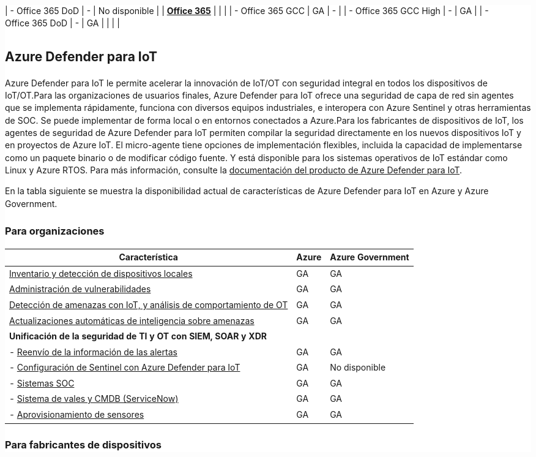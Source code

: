 | - Office 365 DoD | - | No disponible |
| **[Office 365](../../sentinel/connect-office-365.md)** |  |  |
| - Office 365 GCC | GA | - |
| - Office 365 GCC High | - | GA |
| - Office 365 DoD | - | GA |
|  |  |

## <a name="azure-defender-for-iot"></a>Azure Defender para IoT

Azure Defender para IoT le permite acelerar la innovación de IoT/OT con seguridad integral en todos los dispositivos de IoT/OT.Para las organizaciones de usuarios finales, Azure Defender para IoT ofrece una seguridad de capa de red sin agentes que se implementa rápidamente, funciona con diversos equipos industriales, e interopera con Azure Sentinel y otras herramientas de SOC. Se puede implementar de forma local o en entornos conectados a Azure.Para los fabricantes de dispositivos de IoT, los agentes de seguridad de Azure Defender para IoT permiten compilar la seguridad directamente en los nuevos dispositivos IoT y en proyectos de Azure IoT. El micro-agente tiene opciones de implementación flexibles, incluida la capacidad de implementarse como un paquete binario o de modificar código fuente. Y está disponible para los sistemas operativos de IoT estándar como Linux y Azure RTOS. Para más información, consulte la [documentación del producto de Azure Defender para IoT](../../defender-for-iot/index.yml).

En la tabla siguiente se muestra la disponibilidad actual de características de Azure Defender para IoT en Azure y Azure Government.

### <a name="for-organizations"></a>Para organizaciones

| Característica | Azure | Azure Government |
|--|--|--|
| [Inventario y detección de dispositivos locales](../../defender-for-iot/how-to-investigate-all-enterprise-sensor-detections-in-a-device-inventory.md) | GA | GA |
| [Administración de vulnerabilidades](../../defender-for-iot/how-to-create-risk-assessment-reports.md) | GA | GA |
| [Detección de amenazas con IoT, y análisis de comportamiento de OT](../../defender-for-iot/how-to-work-with-alerts-on-your-sensor.md) | GA | GA |
| [Actualizaciones automáticas de inteligencia sobre amenazas](../../defender-for-iot/how-to-work-with-threat-intelligence-packages.md) | GA | GA |
| **Unificación de la seguridad de TI y OT con SIEM, SOAR y XDR** |  |  |
| - [Reenvío de la información de las alertas](../../defender-for-iot/how-to-forward-alert-information-to-partners.md) | GA | GA |
| - [Configuración de Sentinel con Azure Defender para IoT](../../defender-for-iot/how-to-configure-with-sentinel.md) | GA | No disponible |
| - [Sistemas SOC](../../defender-for-iot/integration-splunk.md) | GA | GA |
| - [Sistema de vales y CMDB (ServiceNow)](../../defender-for-iot/integration-servicenow.md) | GA | GA |
| - [Aprovisionamiento de sensores](../../defender-for-iot/how-to-manage-sensors-on-the-cloud.md) | GA | GA |

### <a name="for-device-builders"></a>Para fabricantes de dispositivos
